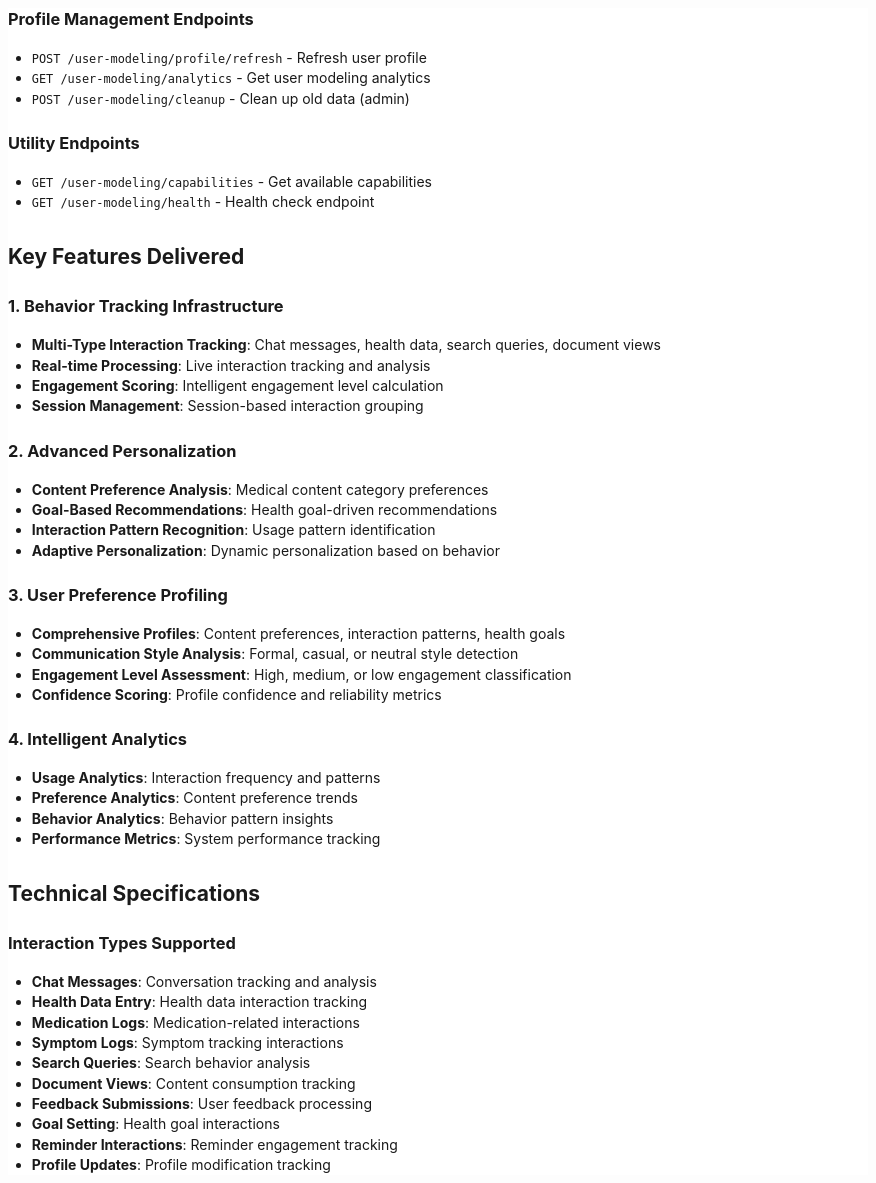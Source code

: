 ### Profile Management Endpoints
- `POST /user-modeling/profile/refresh` - Refresh user profile
- `GET /user-modeling/analytics` - Get user modeling analytics
- `POST /user-modeling/cleanup` - Clean up old data (admin)

### Utility Endpoints
- `GET /user-modeling/capabilities` - Get available capabilities
- `GET /user-modeling/health` - Health check endpoint

## Key Features Delivered

### 1. Behavior Tracking Infrastructure
- **Multi-Type Interaction Tracking**: Chat messages, health data, search queries, document views
- **Real-time Processing**: Live interaction tracking and analysis
- **Engagement Scoring**: Intelligent engagement level calculation
- **Session Management**: Session-based interaction grouping

### 2. Advanced Personalization
- **Content Preference Analysis**: Medical content category preferences
- **Goal-Based Recommendations**: Health goal-driven recommendations
- **Interaction Pattern Recognition**: Usage pattern identification
- **Adaptive Personalization**: Dynamic personalization based on behavior

### 3. User Preference Profiling
- **Comprehensive Profiles**: Content preferences, interaction patterns, health goals
- **Communication Style Analysis**: Formal, casual, or neutral style detection
- **Engagement Level Assessment**: High, medium, or low engagement classification
- **Confidence Scoring**: Profile confidence and reliability metrics

### 4. Intelligent Analytics
- **Usage Analytics**: Interaction frequency and patterns
- **Preference Analytics**: Content preference trends
- **Behavior Analytics**: Behavior pattern insights
- **Performance Metrics**: System performance tracking

## Technical Specifications

### Interaction Types Supported
- **Chat Messages**: Conversation tracking and analysis
- **Health Data Entry**: Health data interaction tracking
- **Medication Logs**: Medication-related interactions
- **Symptom Logs**: Symptom tracking interactions
- **Search Queries**: Search behavior analysis
- **Document Views**: Content consumption tracking
- **Feedback Submissions**: User feedback processing
- **Goal Setting**: Health goal interactions
- **Reminder Interactions**: Reminder engagement tracking
- **Profile Updates**: Profile modification tracking
